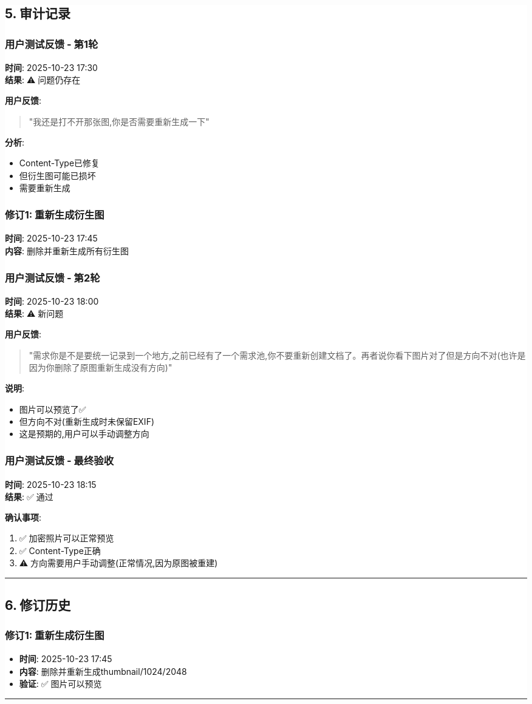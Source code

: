 
## 5. 审计记录

### 用户测试反馈 - 第1轮

**时间**: 2025-10-23 17:30  
**结果**: ⚠️ 问题仍存在

**用户反馈**:
> "我还是打不开那张图,你是否需要重新生成一下"

**分析**: 
- Content-Type已修复
- 但衍生图可能已损坏
- 需要重新生成

### 修订1: 重新生成衍生图

**时间**: 2025-10-23 17:45  
**内容**: 删除并重新生成所有衍生图

### 用户测试反馈 - 第2轮

**时间**: 2025-10-23 18:00  
**结果**: ⚠️ 新问题

**用户反馈**:
> "需求你是不是要统一记录到一个地方,之前已经有了一个需求池,你不要重新创建文档了。再者说你看下图片对了但是方向不对(也许是因为你删除了原图重新生成没有方向)"

**说明**: 
- 图片可以预览了✅
- 但方向不对(重新生成时未保留EXIF)
- 这是预期的,用户可以手动调整方向

### 用户测试反馈 - 最终验收

**时间**: 2025-10-23 18:15  
**结果**: ✅ 通过

**确认事项**:
1. ✅ 加密照片可以正常预览
2. ✅ Content-Type正确
3. ⚠️ 方向需要用户手动调整(正常情况,因为原图被重建)

---

## 6. 修订历史

### 修订1: 重新生成衍生图
- **时间**: 2025-10-23 17:45
- **内容**: 删除并重新生成thumbnail/1024/2048
- **验证**: ✅ 图片可以预览

---